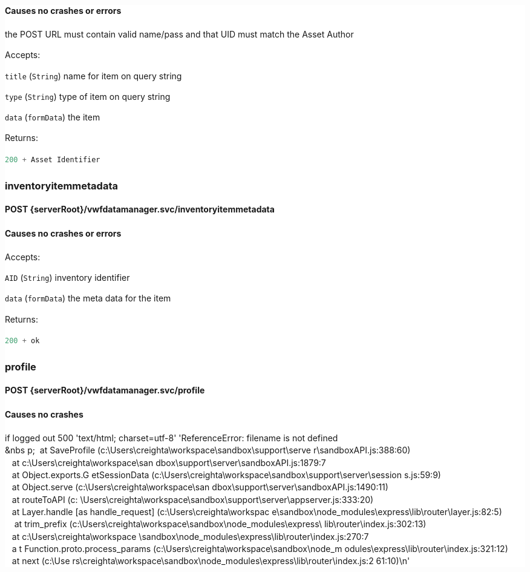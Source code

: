 #### Causes no crashes or errors

the POST URL must contain valid name/pass and that UID must match the Asset Author

Accepts:

`title` (`String`)
name for item on query string

`type` (`String`)
type of item on query string

`data` (`formData`)
the item

Returns:
```javascript
200 + Asset Identifier
```

### inventoryitemmetadata
**POST {serverRoot}/vwfdatamanager.svc/inventoryitemmetadata**

#### Causes no crashes or errors

Accepts:

`AID` (`String`)
inventory identifier

`data` (`formData`)
the meta data for the item

Returns:
```javascript
200 + ok
```

### profile
**POST {serverRoot}/vwfdatamanager.svc/profile**

#### Causes no crashes

if logged out
500 'text/html; charset=utf-8' 'ReferenceError: filename is not defined<br> &nbs
p; &nbsp;at SaveProfile (c:\\Users\\creighta\\workspace\\sandbox\\support\\serve
r\\sandboxAPI.js:388:60)<br> &nbsp; &nbsp;at c:\\Users\\creighta\\workspace\\san
dbox\\support\\server\\sandboxAPI.js:1879:7<br> &nbsp; &nbsp;at Object.exports.G
etSessionData (c:\\Users\\creighta\\workspace\\sandbox\\support\\server\\session
s.js:59:9)<br> &nbsp; &nbsp;at Object.serve (c:\\Users\\creighta\\workspace\\san
dbox\\support\\server\\sandboxAPI.js:1490:11)<br> &nbsp; &nbsp;at routeToAPI (c:
\\Users\\creighta\\workspace\\sandbox\\support\\server\\appserver.js:333:20)<br>
 &nbsp; &nbsp;at Layer.handle [as handle_request] (c:\\Users\\creighta\\workspac
e\\sandbox\\node_modules\\express\\lib\\router\\layer.js:82:5)<br> &nbsp; &nbsp;
at trim_prefix (c:\\Users\\creighta\\workspace\\sandbox\\node_modules\\express\\
lib\\router\\index.js:302:13)<br> &nbsp; &nbsp;at c:\\Users\\creighta\\workspace
\\sandbox\\node_modules\\express\\lib\\router\\index.js:270:7<br> &nbsp; &nbsp;a
t Function.proto.process_params (c:\\Users\\creighta\\workspace\\sandbox\\node_m
odules\\express\\lib\\router\\index.js:321:12)<br> &nbsp; &nbsp;at next (c:\\Use
rs\\creighta\\workspace\\sandbox\\node_modules\\express\\lib\\router\\index.js:2
61:10)\n'
